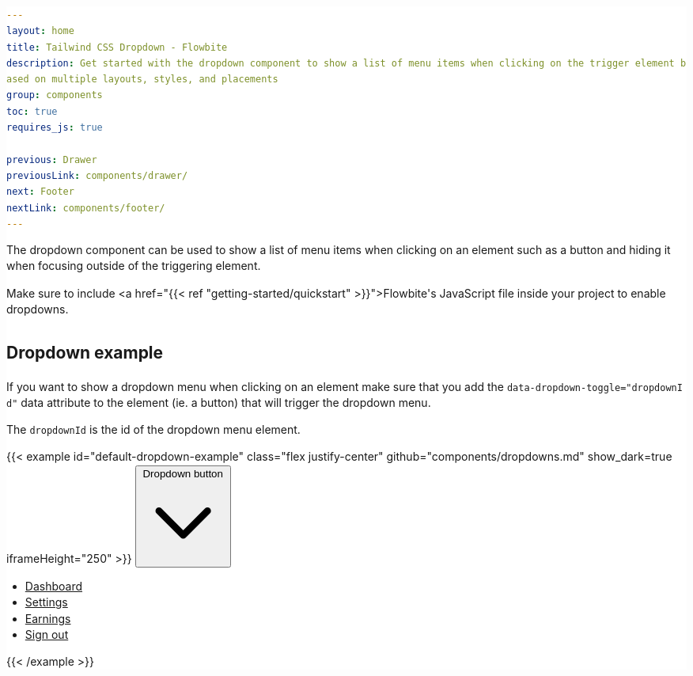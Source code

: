 ```yaml
---
layout: home
title: Tailwind CSS Dropdown - Flowbite
description: Get started with the dropdown component to show a list of menu items when clicking on the trigger element based on multiple layouts, styles, and placements
group: components
toc: true
requires_js: true

previous: Drawer
previousLink: components/drawer/
next: Footer
nextLink: components/footer/
---
```


The dropdown component can be used to show a list of menu items when clicking on an element such as a button and hiding it when focusing outside of the triggering element.

Make sure to include <a href="{{< ref "getting-started/quickstart" >}}">Flowbite's JavaScript file</a> inside your project to enable dropdowns.

## Dropdown example

If you want to show a dropdown menu when clicking on an element make sure that you add the `data-dropdown-toggle="dropdownId"` data attribute to the element (ie. a button) that will trigger the dropdown menu.

The `dropdownId` is the id of the dropdown menu element.

{{< example id="default-dropdown-example" class="flex justify-center" github="components/dropdowns.md" show_dark=true iframeHeight="250" >}}
<button id="dropdownDefaultButton" data-dropdown-toggle="dropdown" class="text-white bg-blue-700 hover:bg-blue-800 focus:ring-4 focus:outline-none focus:ring-blue-300 font-medium rounded-lg text-sm px-4 py-2.5 text-center inline-flex items-center dark:bg-blue-600 dark:hover:bg-blue-700 dark:focus:ring-blue-800" type="button">Dropdown button <svg class="w-4 h-4 ml-2" aria-hidden="true" fill="none" stroke="currentColor" viewBox="0 0 24 24" xmlns="http://www.w3.org/2000/svg"><path stroke-linecap="round" stroke-linejoin="round" stroke-width="2" d="M19 9l-7 7-7-7"></path></svg></button>

<div id="dropdown" class="z-10 hidden bg-white divide-y divide-gray-100 rounded-lg shadow w-44 dark:bg-gray-700">
    <ul class="py-2 text-sm text-gray-700 dark:text-gray-200" aria-labelledby="dropdownDefaultButton">
      <li>
        <a href="#" class="block px-4 py-2 hover:bg-gray-100 dark:hover:bg-gray-600 dark:hover:text-white">Dashboard</a>
      </li>
      <li>
        <a href="#" class="block px-4 py-2 hover:bg-gray-100 dark:hover:bg-gray-600 dark:hover:text-white">Settings</a>
      </li>
      <li>
        <a href="#" class="block px-4 py-2 hover:bg-gray-100 dark:hover:bg-gray-600 dark:hover:text-white">Earnings</a>
      </li>
      <li>
        <a href="#" class="block px-4 py-2 hover:bg-gray-100 dark:hover:bg-gray-600 dark:hover:text-white">Sign out</a>
      </li>
    </ul>
</div>
{{< /example >}}
